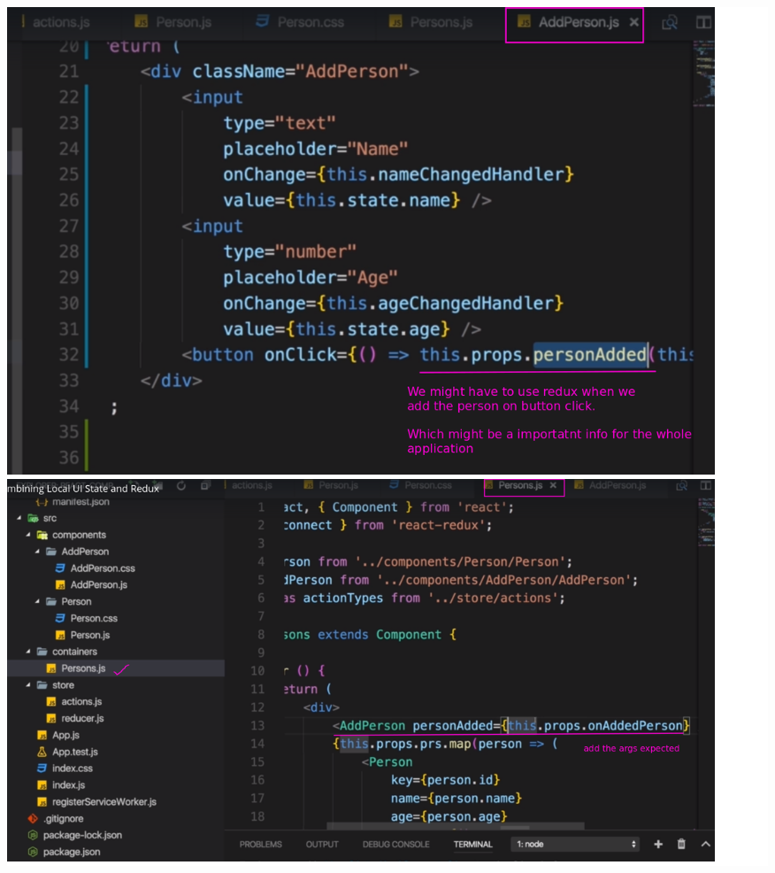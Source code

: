 <img src="./assets/section-14/87.png" alt="smile" width="800" />
<img src="./assets/section-14/88.png" alt="smile" width="800" />